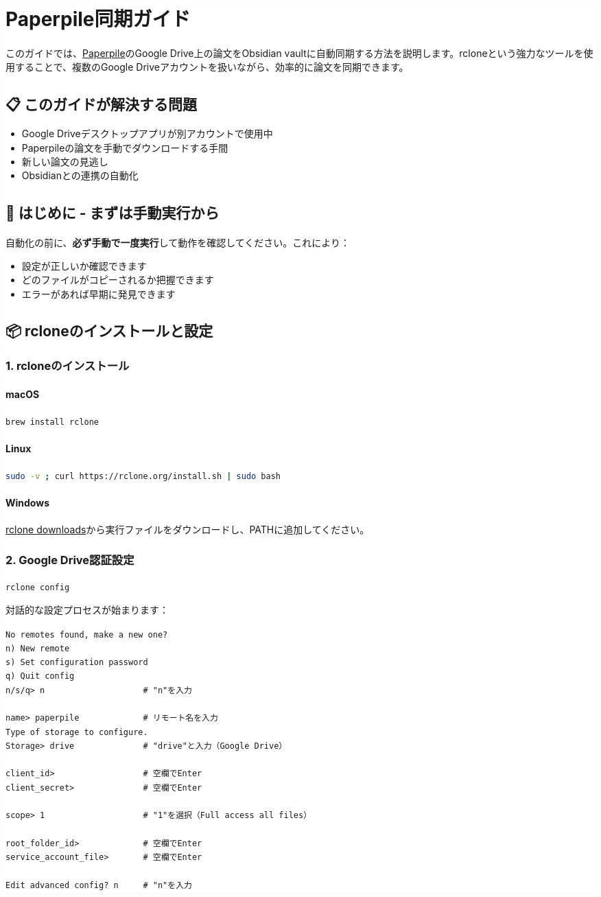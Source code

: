 # Paperpile同期ガイド

このガイドでは、[Paperpile](https://paperpile.com/)のGoogle Drive上の論文をObsidian vaultに自動同期する方法を説明します。rcloneという強力なツールを使用することで、複数のGoogle Driveアカウントを扱いながら、効率的に論文を同期できます。

## 📋 このガイドが解決する問題

- Google Driveデスクトップアプリが別アカウントで使用中
- Paperpileの論文を手動でダウンロードする手間
- 新しい論文の見逃し
- Obsidianとの連携の自動化

## 🚀 はじめに - まずは手動実行から

自動化の前に、**必ず手動で一度実行**して動作を確認してください。これにより：
- 設定が正しいか確認できます
- どのファイルがコピーされるか把握できます
- エラーがあれば早期に発見できます

## 📦 rcloneのインストールと設定

### 1. rcloneのインストール

#### macOS
```bash
brew install rclone
```

#### Linux
```bash
sudo -v ; curl https://rclone.org/install.sh | sudo bash
```

#### Windows
[rclone downloads](https://rclone.org/downloads/)から実行ファイルをダウンロードし、PATHに追加してください。

### 2. Google Drive認証設定

```bash
rclone config
```

対話的な設定プロセスが始まります：

```
No remotes found, make a new one?
n) New remote
s) Set configuration password
q) Quit config
n/s/q> n                    # "n"を入力

name> paperpile             # リモート名を入力
Type of storage to configure.
Storage> drive              # "drive"と入力（Google Drive）

client_id>                  # 空欄でEnter
client_secret>              # 空欄でEnter  

scope> 1                    # "1"を選択（Full access all files）

root_folder_id>             # 空欄でEnter
service_account_file>       # 空欄でEnter

Edit advanced config? n     # "n"を入力
```